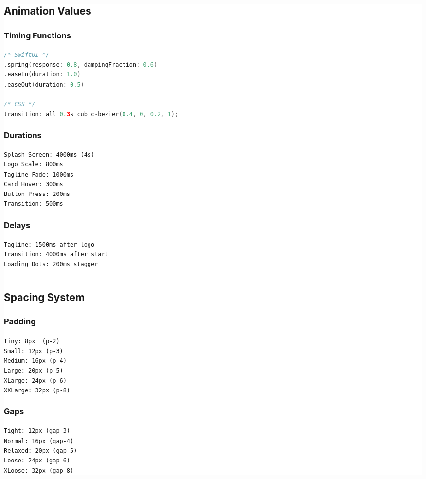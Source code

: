 
## Animation Values

### **Timing Functions**
```swift
/* SwiftUI */
.spring(response: 0.8, dampingFraction: 0.6)
.easeIn(duration: 1.0)
.easeOut(duration: 0.5)

/* CSS */
transition: all 0.3s cubic-bezier(0.4, 0, 0.2, 1);
```

### **Durations**
```
Splash Screen: 4000ms (4s)
Logo Scale: 800ms
Tagline Fade: 1000ms
Card Hover: 300ms
Button Press: 200ms
Transition: 500ms
```

### **Delays**
```
Tagline: 1500ms after logo
Transition: 4000ms after start
Loading Dots: 200ms stagger
```

---

## Spacing System

### **Padding**
```
Tiny: 8px  (p-2)
Small: 12px (p-3)
Medium: 16px (p-4)
Large: 20px (p-5)
XLarge: 24px (p-6)
XXLarge: 32px (p-8)
```

### **Gaps**
```
Tight: 12px (gap-3)
Normal: 16px (gap-4)
Relaxed: 20px (gap-5)
Loose: 24px (gap-6)
XLoose: 32px (gap-8)
```
